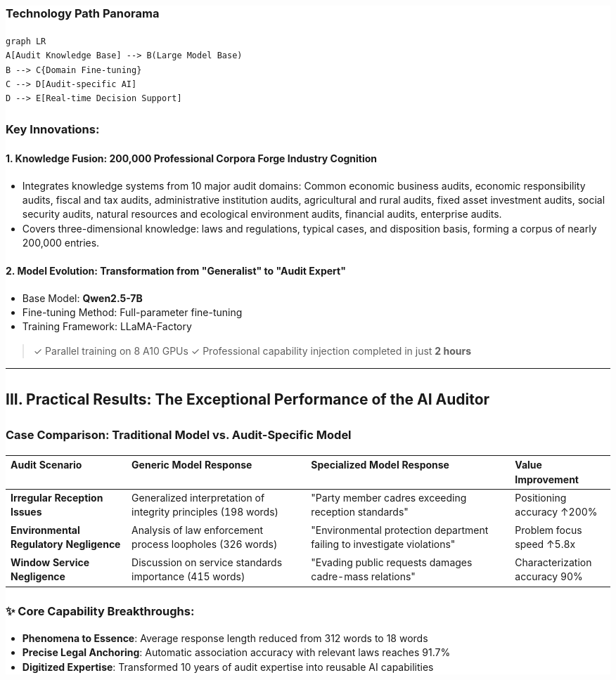 ### Technology Path Panorama

```mermaid
graph LR
A[Audit Knowledge Base] --> B(Large Model Base)
B --> C{Domain Fine-tuning}
C --> D[Audit-specific AI]
D --> E[Real-time Decision Support]
```

### Key Innovations:

#### 1. **Knowledge Fusion: 200,000 Professional Corpora Forge Industry Cognition**

- Integrates knowledge systems from 10 major audit domains:
  Common economic business audits, economic responsibility audits, fiscal and tax audits, administrative institution audits, agricultural and rural audits, fixed asset investment audits, social security audits, natural resources and ecological environment audits, financial audits, enterprise audits.
- Covers three-dimensional knowledge: laws and regulations, typical cases, and disposition basis, forming a corpus of nearly 200,000 entries.

#### 2. **Model Evolution: Transformation from "Generalist" to "Audit Expert"**

- Base Model: **Qwen2.5-7B**
- Fine-tuning Method: Full-parameter fine-tuning
- Training Framework: LLaMA-Factory

> ✓ Parallel training on 8 A10 GPUs
> ✓ Professional capability injection completed in just **2 hours**

------

## III. Practical Results: The Exceptional Performance of the AI Auditor

### Case Comparison: Traditional Model vs. Audit-Specific Model

| **Audit Scenario**                      | **Generic Model Response**                                   | **Specialized Model Response**                               | **Value Improvement**         |
| :-------------------------------------- | :----------------------------------------------------------- | :----------------------------------------------------------- | :---------------------------- |
| **Irregular Reception Issues**          | Generalized interpretation of integrity principles (198 words) | "Party member cadres exceeding reception standards"          | Positioning accuracy ↑200%    |
| **Environmental Regulatory Negligence** | Analysis of law enforcement process loopholes (326 words)    | "Environmental protection department failing to investigate violations" | Problem focus speed ↑5.8x     |
| **Window Service Negligence**           | Discussion on service standards importance (415 words)       | "Evading public requests damages cadre-mass relations"       | Characterization accuracy 90% |

### ✨ Core Capability Breakthroughs:

- **Phenomena to Essence**: Average response length reduced from 312 words to 18 words
- **Precise Legal Anchoring**: Automatic association accuracy with relevant laws reaches 91.7%
- **Digitized Expertise**: Transformed 10 years of audit expertise into reusable AI capabilities

